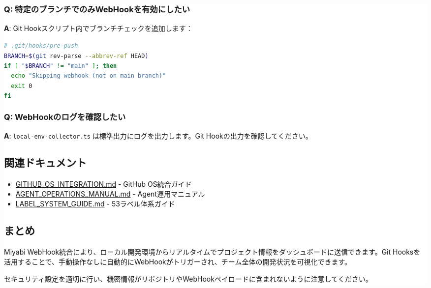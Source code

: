 ### Q: 特定のブランチでのみWebHookを有効にしたい

**A**: Git Hookスクリプト内でブランチチェックを追加します：

```bash
# .git/hooks/pre-push
BRANCH=$(git rev-parse --abbrev-ref HEAD)
if [ "$BRANCH" != "main" ]; then
  echo "Skipping webhook (not on main branch)"
  exit 0
fi
```

### Q: WebHookのログを確認したい

**A**: `local-env-collector.ts` は標準出力にログを出力します。Git Hookの出力を確認してください。

## 関連ドキュメント

- [GITHUB_OS_INTEGRATION.md](./GITHUB_OS_INTEGRATION.md) - GitHub OS統合ガイド
- [AGENT_OPERATIONS_MANUAL.md](./AGENT_OPERATIONS_MANUAL.md) - Agent運用マニュアル
- [LABEL_SYSTEM_GUIDE.md](./LABEL_SYSTEM_GUIDE.md) - 53ラベル体系ガイド

## まとめ

Miyabi WebHook統合により、ローカル開発環境からリアルタイムでプロジェクト情報をダッシュボードに送信できます。Git Hooksを活用することで、手動操作なしに自動的にWebHookがトリガーされ、チーム全体の開発状況を可視化できます。

セキュリティ設定を適切に行い、機密情報がリポジトリやWebHookペイロードに含まれないように注意してください。
